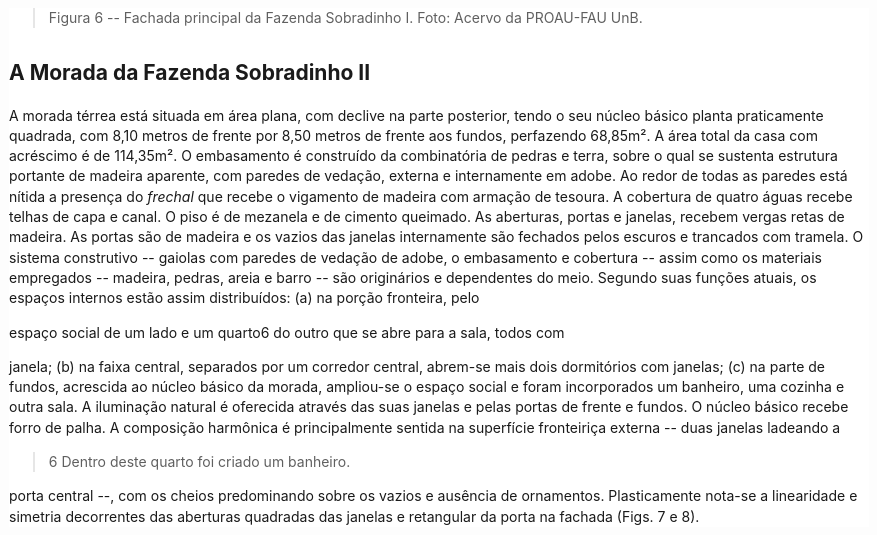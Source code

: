 > Figura 6 -- Fachada principal da Fazenda Sobradinho I. Foto: Acervo da
> PROAU-FAU UnB.

## A Morada da Fazenda Sobradinho II

A morada térrea está situada em área plana, com declive na parte
posterior, tendo o seu núcleo básico planta praticamente quadrada, com
8,10 metros de frente por 8,50 metros de frente aos fundos, perfazendo
68,85m². A área total da casa com acréscimo é de 114,35m². O embasamento
é construído da combinatória de pedras e terra, sobre o qual se sustenta
estrutura portante de madeira aparente, com paredes de vedação, externa
e internamente em adobe. Ao redor de todas as paredes está nítida a
presença do *frechal* que recebe o vigamento de madeira com armação de
tesoura. A cobertura de quatro águas recebe telhas de capa e canal. O
piso é de mezanela e de cimento queimado. As aberturas, portas e
janelas, recebem vergas retas de madeira. As portas são de madeira e os
vazios das janelas internamente são fechados pelos escuros e trancados
com tramela. O sistema construtivo -- gaiolas com paredes de vedação de
adobe, o embasamento e cobertura -- assim como os materiais empregados
-- madeira, pedras, areia e barro -- são originários e dependentes do
meio. Segundo suas funções atuais, os espaços internos estão assim
distribuídos: (a) na porção fronteira, pelo

espaço social de um lado e um quarto6 do outro que se abre para a sala,
todos com

janela; (b) na faixa central, separados por um corredor central,
abrem-se mais dois dormitórios com janelas; (c) na parte de fundos,
acrescida ao núcleo básico da morada, ampliou-se o espaço social e foram
incorporados um banheiro, uma cozinha e outra sala. A iluminação natural
é oferecida através das suas janelas e pelas portas de frente e fundos.
O núcleo básico recebe forro de palha. A composição harmônica é
principalmente sentida na superfície fronteiriça externa -- duas janelas
ladeando a

> 6 Dentro deste quarto foi criado um banheiro.

porta central --, com os cheios predominando sobre os vazios e ausência
de ornamentos. Plasticamente nota-se a linearidade e simetria
decorrentes das aberturas quadradas das janelas e retangular da porta na
fachada (Figs. 7 e 8).
